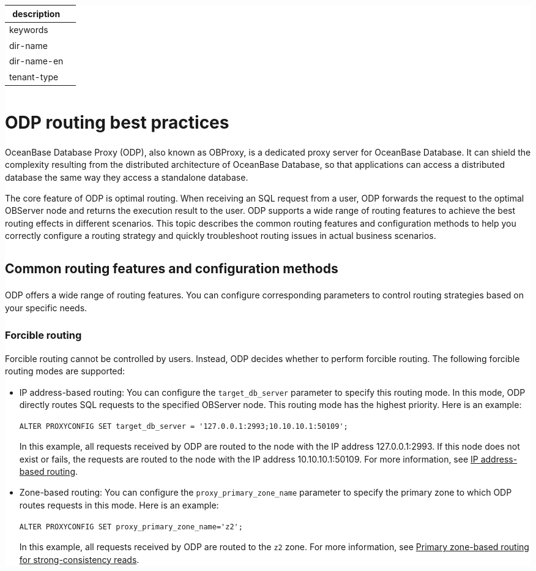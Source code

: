 |description||
|---|---|
|keywords||
|dir-name||
|dir-name-en||
|tenant-type||

# ODP routing best practices

OceanBase Database Proxy (ODP), also known as OBProxy, is a dedicated proxy server for OceanBase Database. It can shield the complexity resulting from the distributed architecture of OceanBase Database, so that applications can access a distributed database the same way they access a standalone database.

The core feature of ODP is optimal routing. When receiving an SQL request from a user, ODP forwards the request to the optimal OBServer node and returns the execution result to the user. ODP supports a wide range of routing features to achieve the best routing effects in different scenarios. This topic describes the common routing features and configuration methods to help you correctly configure a routing strategy and quickly troubleshoot routing issues in actual business scenarios.

## Common routing features and configuration methods

ODP offers a wide range of routing features. You can configure corresponding parameters to control routing strategies based on your specific needs.

### Forcible routing

Forcible routing cannot be controlled by users. Instead, ODP decides whether to perform forcible routing. The following forcible routing modes are supported:

* IP address-based routing: You can configure the `target_db_server` parameter to specify this routing mode. In this mode, ODP directly routes SQL requests to the specified OBServer node. This routing mode has the highest priority. Here is an example:

  ```shell
  ALTER PROXYCONFIG SET target_db_server = '127.0.0.1:2993;10.10.10.1:50109';
  ```

  In this example, all requests received by ODP are routed to the node with the IP address 127.0.0.1:2993. If this node does not exist or fails, the requests are routed to the node with the IP address 10.10.10.1:50109. For more information, see [IP address-based routing](https://en.oceanbase.com/docs/common-odp-doc-en-10000000001736129).

* Zone-based routing: You can configure the `proxy_primary_zone_name` parameter to specify the primary zone to which ODP routes requests in this mode. Here is an example:
  
  ```shell
  ALTER PROXYCONFIG SET proxy_primary_zone_name='z2';
  ```

  In this example, all requests received by ODP are routed to the `z2` zone. For more information, see [Primary zone-based routing for strong-consistency reads](https://en.oceanbase.com/docs/common-odp-doc-en-10000000001736135).
